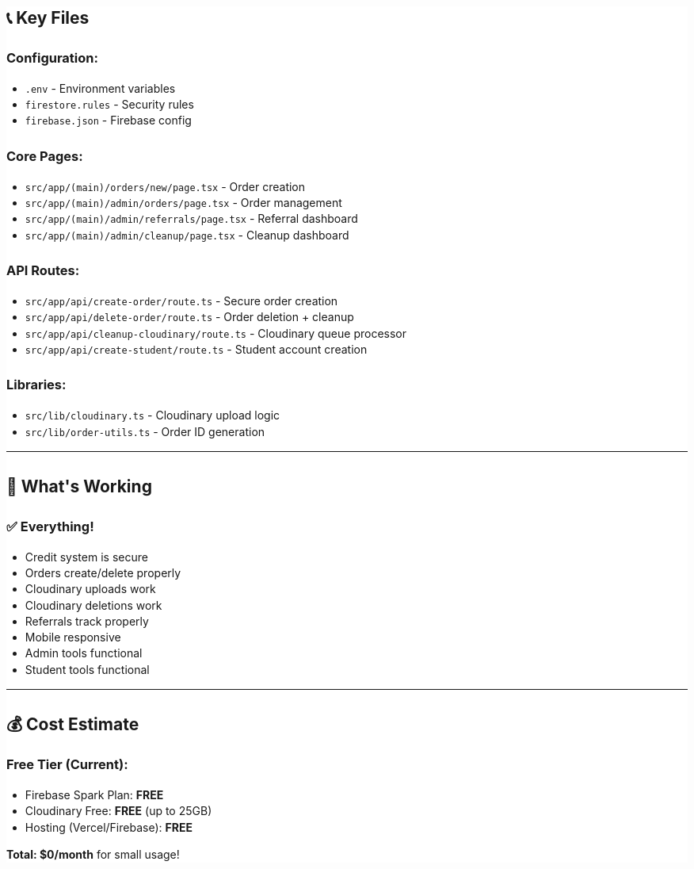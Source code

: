 
## 📞 Key Files

### Configuration:
- `.env` - Environment variables
- `firestore.rules` - Security rules
- `firebase.json` - Firebase config

### Core Pages:
- `src/app/(main)/orders/new/page.tsx` - Order creation
- `src/app/(main)/admin/orders/page.tsx` - Order management
- `src/app/(main)/admin/referrals/page.tsx` - Referral dashboard
- `src/app/(main)/admin/cleanup/page.tsx` - Cleanup dashboard

### API Routes:
- `src/app/api/create-order/route.ts` - Secure order creation
- `src/app/api/delete-order/route.ts` - Order deletion + cleanup
- `src/app/api/cleanup-cloudinary/route.ts` - Cloudinary queue processor
- `src/app/api/create-student/route.ts` - Student account creation

### Libraries:
- `src/lib/cloudinary.ts` - Cloudinary upload logic
- `src/lib/order-utils.ts` - Order ID generation

---

## 🎉 What's Working

### ✅ Everything!
- Credit system is secure
- Orders create/delete properly
- Cloudinary uploads work
- Cloudinary deletions work
- Referrals track properly
- Mobile responsive
- Admin tools functional
- Student tools functional

---

## 💰 Cost Estimate

### Free Tier (Current):
- Firebase Spark Plan: **FREE**
- Cloudinary Free: **FREE** (up to 25GB)
- Hosting (Vercel/Firebase): **FREE**

**Total: $0/month** for small usage!
